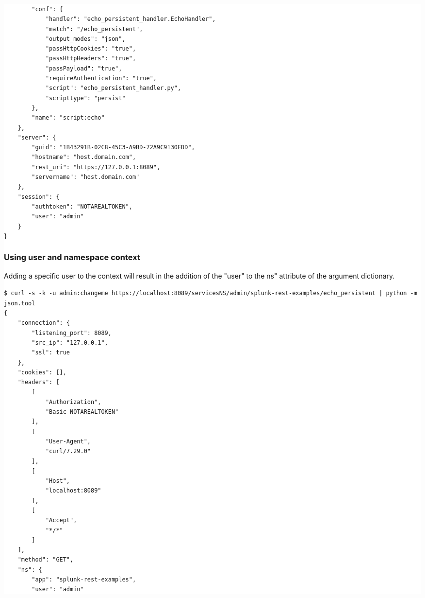 ```
        "conf": {
            "handler": "echo_persistent_handler.EchoHandler",
            "match": "/echo_persistent",
            "output_modes": "json",
            "passHttpCookies": "true",
            "passHttpHeaders": "true",
            "passPayload": "true",
            "requireAuthentication": "true",
            "script": "echo_persistent_handler.py",
            "scripttype": "persist"
        },
        "name": "script:echo"
    },
    "server": {
        "guid": "1B43291B-02C8-45C3-A9BD-72A9C9130EDD",
        "hostname": "host.domain.com",
        "rest_uri": "https://127.0.0.1:8089",
        "servername": "host.domain.com"
    },
    "session": {
        "authtoken": "NOTAREALTOKEN",
        "user": "admin"
    }
}
```

### <a name="user"></a>Using user and namespace context

Adding a specific user to the context will result in the addition of the "user" to the ns" attribute of the argument 
dictionary.

```
$ curl -s -k -u admin:changeme https://localhost:8089/servicesNS/admin/splunk-rest-examples/echo_persistent | python -m json.tool
{
    "connection": {
        "listening_port": 8089,
        "src_ip": "127.0.0.1",
        "ssl": true
    },
    "cookies": [],
    "headers": [
        [
            "Authorization",
            "Basic NOTAREALTOKEN"
        ],
        [
            "User-Agent",
            "curl/7.29.0"
        ],
        [
            "Host",
            "localhost:8089"
        ],
        [
            "Accept",
            "*/*"
        ]
    ],
    "method": "GET",
    "ns": {
        "app": "splunk-rest-examples",
        "user": "admin"
```
